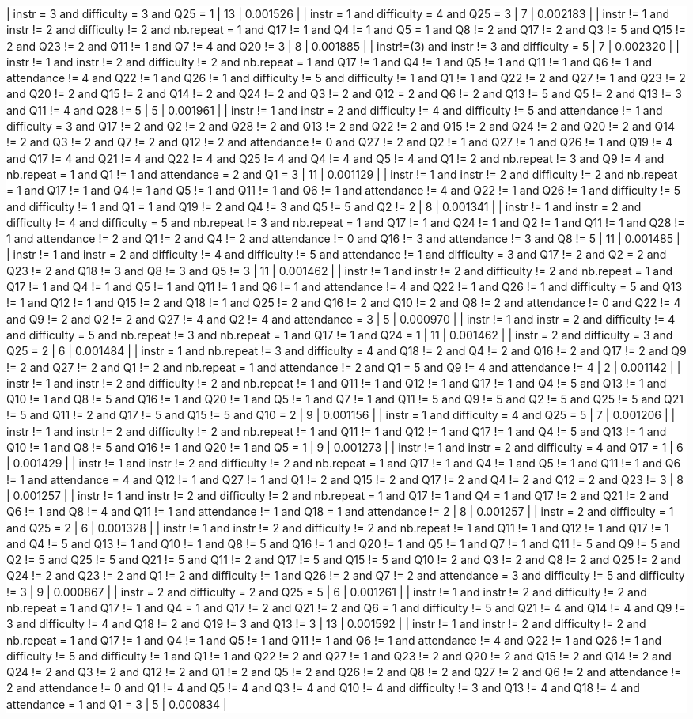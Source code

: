 | instr = 3 and difficulty = 3 and Q25 = 1 | 13 | 0.001526 |
| instr = 1 and difficulty = 4 and Q25 = 3 | 7 | 0.002183 |
| instr != 1 and instr != 2 and difficulty != 2 and nb.repeat = 1 and Q17 != 1 and Q4 != 1 and Q5 = 1 and Q8 != 2 and Q17 != 2 and Q3 != 5 and Q15 != 2 and Q23 != 2 and Q11 != 1 and Q7 != 4 and Q20 != 3 | 8 | 0.001885 |
| instr!=(3) and instr != 3 and difficulty = 5 | 7 | 0.002320 |
| instr != 1 and instr != 2 and difficulty != 2 and nb.repeat = 1 and Q17 != 1 and Q4 != 1 and Q5 != 1 and Q11 != 1 and Q6 != 1 and attendance != 4 and Q22 != 1 and Q26 != 1 and difficulty != 5 and difficulty != 1 and Q1 != 1 and Q22 != 2 and Q27 != 1 and Q23 != 2 and Q20 != 2 and Q15 != 2 and Q14 != 2 and Q24 != 2 and Q3 != 2 and Q12 = 2 and Q6 != 2 and Q13 != 5 and Q5 != 2 and Q13 != 3 and Q11 != 4 and Q28 != 5 | 5 | 0.001961 |
| instr != 1 and instr = 2 and difficulty != 4 and difficulty != 5 and attendance != 1 and difficulty = 3 and Q17 != 2 and Q2 != 2 and Q28 != 2 and Q13 != 2 and Q22 != 2 and Q15 != 2 and Q24 != 2 and Q20 != 2 and Q14 != 2 and Q3 != 2 and Q7 != 2 and Q12 != 2 and attendance != 0 and Q27 != 2 and Q2 != 1 and Q27 != 1 and Q26 != 1 and Q19 != 4 and Q17 != 4 and Q21 != 4 and Q22 != 4 and Q25 != 4 and Q4 != 4 and Q5 != 4 and Q1 != 2 and nb.repeat != 3 and Q9 != 4 and nb.repeat = 1 and Q1 != 1 and attendance = 2 and Q1 = 3 | 11 | 0.001129 |
| instr != 1 and instr != 2 and difficulty != 2 and nb.repeat = 1 and Q17 != 1 and Q4 != 1 and Q5 != 1 and Q11 != 1 and Q6 != 1 and attendance != 4 and Q22 != 1 and Q26 != 1 and difficulty != 5 and difficulty != 1 and Q1 = 1 and Q19 != 2 and Q4 != 3 and Q5 != 5 and Q2 != 2 | 8 | 0.001341 |
| instr != 1 and instr = 2 and difficulty != 4 and difficulty = 5 and nb.repeat != 3 and nb.repeat = 1 and Q17 != 1 and Q24 != 1 and Q2 != 1 and Q11 != 1 and Q28 != 1 and attendance != 2 and Q1 != 2 and Q4 != 2 and attendance != 0 and Q16 != 3 and attendance != 3 and Q8 != 5 | 11 | 0.001485 |
| instr != 1 and instr = 2 and difficulty != 4 and difficulty != 5 and attendance != 1 and difficulty = 3 and Q17 != 2 and Q2 = 2 and Q23 != 2 and Q18 != 3 and Q8 != 3 and Q5 != 3 | 11 | 0.001462 |
| instr != 1 and instr != 2 and difficulty != 2 and nb.repeat = 1 and Q17 != 1 and Q4 != 1 and Q5 != 1 and Q11 != 1 and Q6 != 1 and attendance != 4 and Q22 != 1 and Q26 != 1 and difficulty = 5 and Q13 != 1 and Q12 != 1 and Q15 != 2 and Q18 != 1 and Q25 != 2 and Q16 != 2 and Q10 != 2 and Q8 != 2 and attendance != 0 and Q22 != 4 and Q9 != 2 and Q2 != 2 and Q27 != 4 and Q2 != 4 and attendance = 3 | 5 | 0.000970 |
| instr != 1 and instr = 2 and difficulty != 4 and difficulty = 5 and nb.repeat != 3 and nb.repeat = 1 and Q17 != 1 and Q24 = 1 | 11 | 0.001462 |
| instr = 2 and difficulty = 3 and Q25 = 2 | 6 | 0.001484 |
| instr = 1 and nb.repeat != 3 and difficulty = 4 and Q18 != 2 and Q4 != 2 and Q16 != 2 and Q17 != 2 and Q9 != 2 and Q27 != 2 and Q1 != 2 and nb.repeat = 1 and attendance != 2 and Q1 = 5 and Q9 != 4 and attendance != 4 | 2 | 0.001142 |
| instr != 1 and instr != 2 and difficulty != 2 and nb.repeat != 1 and Q11 != 1 and Q12 != 1 and Q17 != 1 and Q4 != 5 and Q13 != 1 and Q10 != 1 and Q8 != 5 and Q16 != 1 and Q20 != 1 and Q5 != 1 and Q7 != 1 and Q11 != 5 and Q9 != 5 and Q2 != 5 and Q25 != 5 and Q21 != 5 and Q11 != 2 and Q17 != 5 and Q15 != 5 and Q10 = 2 | 9 | 0.001156 |
| instr = 1 and difficulty = 4 and Q25 = 5 | 7 | 0.001206 |
| instr != 1 and instr != 2 and difficulty != 2 and nb.repeat != 1 and Q11 != 1 and Q12 != 1 and Q17 != 1 and Q4 != 5 and Q13 != 1 and Q10 != 1 and Q8 != 5 and Q16 != 1 and Q20 != 1 and Q5 = 1 | 9 | 0.001273 |
| instr != 1 and instr = 2 and difficulty = 4 and Q17 = 1 | 6 | 0.001429 |
| instr != 1 and instr != 2 and difficulty != 2 and nb.repeat = 1 and Q17 != 1 and Q4 != 1 and Q5 != 1 and Q11 != 1 and Q6 != 1 and attendance = 4 and Q12 != 1 and Q27 != 1 and Q1 != 2 and Q15 != 2 and Q17 != 2 and Q4 != 2 and Q12 = 2 and Q23 != 3 | 8 | 0.001257 |
| instr != 1 and instr != 2 and difficulty != 2 and nb.repeat = 1 and Q17 != 1 and Q4 = 1 and Q17 != 2 and Q21 != 2 and Q6 != 1 and Q8 != 4 and Q11 != 1 and attendance != 1 and Q18 = 1 and attendance != 2 | 8 | 0.001257 |
| instr = 2 and difficulty = 1 and Q25 = 2 | 6 | 0.001328 |
| instr != 1 and instr != 2 and difficulty != 2 and nb.repeat != 1 and Q11 != 1 and Q12 != 1 and Q17 != 1 and Q4 != 5 and Q13 != 1 and Q10 != 1 and Q8 != 5 and Q16 != 1 and Q20 != 1 and Q5 != 1 and Q7 != 1 and Q11 != 5 and Q9 != 5 and Q2 != 5 and Q25 != 5 and Q21 != 5 and Q11 != 2 and Q17 != 5 and Q15 != 5 and Q10 != 2 and Q3 != 2 and Q8 != 2 and Q25 != 2 and Q24 != 2 and Q23 != 2 and Q1 != 2 and difficulty != 1 and Q26 != 2 and Q7 != 2 and attendance = 3 and difficulty != 5 and difficulty != 3 | 9 | 0.000867 |
| instr = 2 and difficulty = 2 and Q25 = 5 | 6 | 0.001261 |
| instr != 1 and instr != 2 and difficulty != 2 and nb.repeat = 1 and Q17 != 1 and Q4 = 1 and Q17 != 2 and Q21 != 2 and Q6 = 1 and difficulty != 5 and Q21 != 4 and Q14 != 4 and Q9 != 3 and difficulty != 4 and Q18 != 2 and Q19 != 3 and Q13 != 3 | 13 | 0.001592 |
| instr != 1 and instr != 2 and difficulty != 2 and nb.repeat = 1 and Q17 != 1 and Q4 != 1 and Q5 != 1 and Q11 != 1 and Q6 != 1 and attendance != 4 and Q22 != 1 and Q26 != 1 and difficulty != 5 and difficulty != 1 and Q1 != 1 and Q22 != 2 and Q27 != 1 and Q23 != 2 and Q20 != 2 and Q15 != 2 and Q14 != 2 and Q24 != 2 and Q3 != 2 and Q12 != 2 and Q1 != 2 and Q5 != 2 and Q26 != 2 and Q8 != 2 and Q27 != 2 and Q6 != 2 and attendance != 2 and attendance != 0 and Q1 != 4 and Q5 != 4 and Q3 != 4 and Q10 != 4 and difficulty != 3 and Q13 != 4 and Q18 != 4 and attendance = 1 and Q1 = 3 | 5 | 0.000834 |